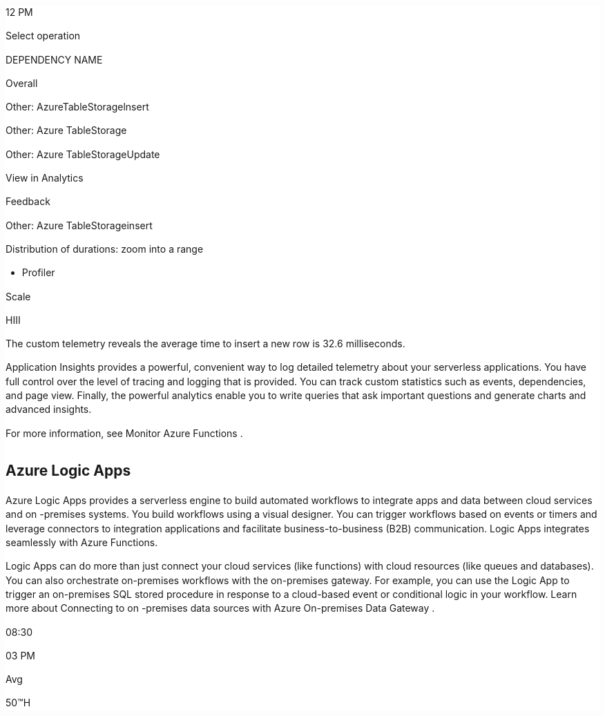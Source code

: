 12 PM

Select operation

DEPENDENCY NAME

Overall

Other: AzureTableStoragelnsert

Other: Azure TableStorage

Other: Azure TableStorageUpdate

View in Analytics

Feedback

Other: Azure TableStorageinsert

Distribution of durations: zoom into a range

* Profiler

Scale

HIII



The custom telemetry reveals the average time to insert a new row is 32.6 milliseconds.

Application Insights provides a powerful, convenient way to log detailed telemetry about your serverless applications. You have full control over the level of tracing and logging that is provided. You can track custom statistics such as events, dependencies, and page view. Finally, the powerful analytics enable you to write queries that ask important questions and generate charts and advanced insights.

For more information, see Monitor Azure Functions .

## Azure Logic Apps

Azure Logic Apps provides a serverless engine to build automated workflows to integrate apps and data between cloud services and on -premises systems. You build workflows using a visual designer. You can trigger workflows based on events or timers and leverage connectors to integration applications and facilitate business-to-business (B2B) communication. Logic Apps integrates seamlessly with Azure Functions.

Logic Apps can do more than just connect your cloud services (like functions) with cloud resources (like queues and databases). You can also orchestrate on-premises workflows with the on-premises gateway. For example, you can use the Logic App to trigger an on-premises SQL stored procedure in response to a cloud-based event or conditional logic in your workflow. Learn more about Connecting to on -premises data sources with Azure On-premises Data Gateway .

08:30

03 PM

Avg

50™H
